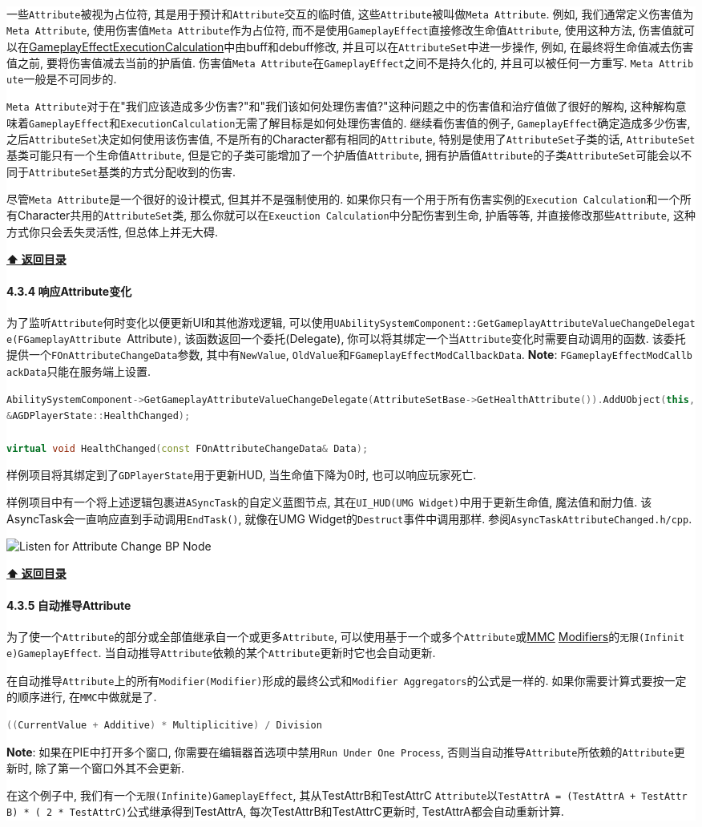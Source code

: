 一些`Attribute`被视为占位符, 其是用于预计和`Attribute`交互的临时值, 这些`Attribute`被叫做`Meta Attribute`. 例如, 我们通常定义伤害值为`Meta Attribute`, 使用伤害值`Meta Attribute`作为占位符, 而不是使用`GameplayEffect`直接修改生命值`Attribute`, 使用这种方法, 伤害值就可以在[GameplayEffectExecutionCalculation](#concepts-ge-ec)中由buff和debuff修改, 并且可以在`AttributeSet`中进一步操作, 例如, 在最终将生命值减去伤害值之前, 要将伤害值减去当前的护盾值. 伤害值`Meta Attribute`在`GameplayEffect`之间不是持久化的, 并且可以被任何一方重写. `Meta Attribute`一般是不可同步的.  

`Meta Attribute`对于在"我们应该造成多少伤害?"和"我们该如何处理伤害值?"这种问题之中的伤害值和治疗值做了很好的解构, 这种解构意味着`GameplayEffect`和`ExecutionCalculation`无需了解目标是如何处理伤害值的. 继续看伤害值的例子, `GameplayEffect`确定造成多少伤害, 之后`AttributeSet`决定如何使用该伤害值, 不是所有的Character都有相同的`Attribute`, 特别是使用了`AttributeSet`子类的话, `AttributeSet`基类可能只有一个生命值`Attribute`, 但是它的子类可能增加了一个护盾值`Attribute`, 拥有护盾值`Attribute`的子类`AttributeSet`可能会以不同于`AttributeSet`基类的方式分配收到的伤害.  

尽管`Meta Attribute`是一个很好的设计模式, 但其并不是强制使用的. 如果你只有一个用于所有伤害实例的`Execution Calculation`和一个所有Character共用的`AttributeSet`类, 那么你就可以在`Exeuction Calculation`中分配伤害到生命, 护盾等等, 并直接修改那些`Attribute`, 这种方式你只会丢失灵活性, 但总体上并无大碍.  

**[⬆ 返回目录](#table-of-contents)**

<a name="concepts-a-changes"></a>
#### 4.3.4 响应Attribute变化

为了监听`Attribute`何时变化以便更新UI和其他游戏逻辑, 可以使用`UAbilitySystemComponent::GetGameplayAttributeValueChangeDelegate(FGameplayAttribute `Attribute`)`, 该函数返回一个委托(Delegate), 你可以将其绑定一个当`Attribute`变化时需要自动调用的函数. 该委托提供一个`FOnAttributeChangeData`参数, 其中有`NewValue`, `OldValue`和`FGameplayEffectModCallbackData`. **Note**: `FGameplayEffectModCallbackData`只能在服务端上设置.  

```c++
AbilitySystemComponent->GetGameplayAttributeValueChangeDelegate(AttributeSetBase->GetHealthAttribute()).AddUObject(this, &AGDPlayerState::HealthChanged);

virtual void HealthChanged(const FOnAttributeChangeData& Data);
```

样例项目将其绑定到了`GDPlayerState`用于更新HUD, 当生命值下降为0时, 也可以响应玩家死亡.  

样例项目中有一个将上述逻辑包裹进`ASyncTask`的自定义蓝图节点, 其在`UI_HUD(UMG Widget)`中用于更新生命值, 魔法值和耐力值. 该AsyncTask会一直响应直到手动调用`EndTask()`, 就像在UMG Widget的`Destruct`事件中调用那样. 参阅`AsyncTaskAttributeChanged.h/cpp`.  

![Listen for Attribute Change BP Node](https://raw.githubusercontent.com/BillEliot/GASDocumentation_Chinese/main/Images/attributechange.png) 

**[⬆ 返回目录](#table-of-contents)**

<a name="concepts-a-derived"></a>
#### 4.3.5 自动推导Attribute

为了使一个`Attribute`的部分或全部值继承自一个或更多`Attribute`, 可以使用基于一个或多个`Attribute`或[MMC](#concepts-ge-mmc) [Modifiers](#concepts-ge-mods)的`无限(Infinite)GameplayEffect`. 当自动推导`Attribute`依赖的某个`Attribute`更新时它也会自动更新.  

在自动推导`Attribute`上的所有`Modifier(Modifier)`形成的最终公式和`Modifier Aggregators`的公式是一样的. 如果你需要计算式要按一定的顺序进行, 在`MMC`中做就是了.  

```c++
((CurrentValue + Additive) * Multiplicitive) / Division
```

**Note**: 如果在PIE中打开多个窗口, 你需要在编辑器首选项中禁用`Run Under One Process`, 否则当自动推导`Attribute`所依赖的`Attribute`更新时, 除了第一个窗口外其不会更新.  

在这个例子中, 我们有一个`无限(Infinite)GameplayEffect`, 其从TestAttrB和TestAttrC `Attribute`以`TestAttrA = (TestAttrA + TestAttrB) * ( 2 * TestAttrC)`公式继承得到TestAttrA, 每次TestAttrB和TestAttrC更新时, TestAttrA都会自动重新计算.  

